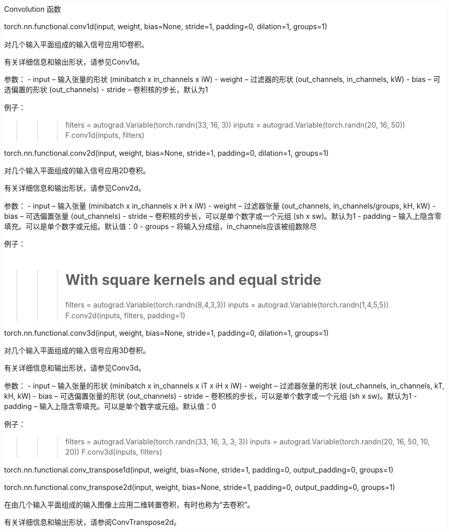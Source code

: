 Convolution 函数

torch.nn.functional.conv1d(input, weight, bias=None, stride=1, padding=0, dilation=1, groups=1)

对几个输入平面组成的输入信号应用1D卷积。

有关详细信息和输出形状，请参见Conv1d。

参数： - input – 输入张量的形状 (minibatch x in_channels x iW) - weight – 过滤器的形状 (out_channels, in_channels, kW) -
bias – 可选偏置的形状 (out_channels) - stride – 卷积核的步长，默认为1

例子：

>>> filters = autograd.Variable(torch.randn(33, 16, 3))
>>> inputs = autograd.Variable(torch.randn(20, 16, 50))
>>> F.conv1d(inputs, filters)

torch.nn.functional.conv2d(input, weight, bias=None, stride=1, padding=0, dilation=1, groups=1)

对几个输入平面组成的输入信号应用2D卷积。

有关详细信息和输出形状，请参见Conv2d。

参数： - input – 输入张量 (minibatch x in_channels x iH x iW) - weight – 过滤器张量 (out_channels, in_channels/groups, kH,
kW) - bias – 可选偏置张量 (out_channels) - stride – 卷积核的步长，可以是单个数字或一个元组 (sh x sw)。默认为1 - padding –
输入上隐含零填充。可以是单个数字或元组。默认值：0 - groups – 将输入分成组，in_channels应该被组数除尽

例子：

>>> # With square kernels and equal stride
>>> filters = autograd.Variable(torch.randn(8,4,3,3))
>>> inputs = autograd.Variable(torch.randn(1,4,5,5))
>>> F.conv2d(inputs, filters, padding=1)

torch.nn.functional.conv3d(input, weight, bias=None, stride=1, padding=0, dilation=1, groups=1)

对几个输入平面组成的输入信号应用3D卷积。

有关详细信息和输出形状，请参见Conv3d。

参数： - input – 输入张量的形状 (minibatch x in_channels x iT x iH x iW) - weight – 过滤器张量的形状 (out_channels,
in_channels, kT, kH, kW) - bias – 可选偏置张量的形状 (out_channels) - stride – 卷积核的步长，可以是单个数字或一个元组 (sh
x sw)。默认为1 - padding – 输入上隐含零填充。可以是单个数字或元组。默认值：0

例子：

>>> filters = autograd.Variable(torch.randn(33, 16, 3, 3, 3))
>>> inputs = autograd.Variable(torch.randn(20, 16, 50, 10, 20))
>>> F.conv3d(inputs, filters)

torch.nn.functional.conv_transpose1d(input, weight, bias=None, stride=1, padding=0, output_padding=0, groups=1)

torch.nn.functional.conv_transpose2d(input, weight, bias=None, stride=1, padding=0, output_padding=0, groups=1)

在由几个输入平面组成的输入图像上应用二维转置卷积，有时也称为“去卷积”。

有关详细信息和输出形状，请参阅ConvTranspose2d。
